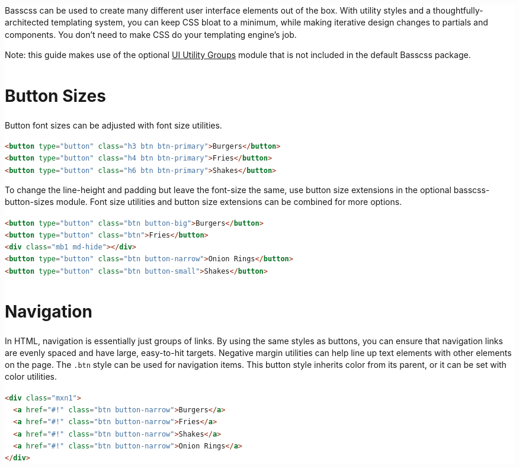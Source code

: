 
<p class="h3">
  Basscss can be used to create many different user interface elements out of the box.
  With utility styles and a thoughtfully-architected templating system,
  you can keep CSS bloat to a minimum, while making iterative design changes to partials and components.
  You don’t need to make CSS do your templating engine’s job.
</p>

Note: this guide makes use of the optional
<a href="//npmjs.com/package/basscss-ui-utility-groups" target="_blank">UI Utility Groups</a>
module that is not included in the default Basscss package.


# Button Sizes
Button font sizes can be adjusted with font size utilities.

```html
<button type="button" class="h3 btn btn-primary">Burgers</button>
<button type="button" class="h4 btn btn-primary">Fries</button>
<button type="button" class="h6 btn btn-primary">Shakes</button>
```

To change the line-height and padding but leave the font-size the same,
use button size extensions in the optional basscss-button-sizes module.
Font size utilities and button size extensions can be combined for more options.

```html
<button type="button" class="btn button-big">Burgers</button>
<button type="button" class="btn">Fries</button>
<div class="mb1 md-hide"></div>
<button type="button" class="btn button-narrow">Onion Rings</button>
<button type="button" class="btn button-small">Shakes</button>
```


# Navigation

In HTML, navigation is essentially just groups of links.
By using the same styles as buttons,
you can ensure that navigation links are evenly spaced and have large, easy-to-hit targets.
Negative margin utilities can help line up text elements with other elements on the page.
The `.btn` style can be used for navigation items.
This button style inherits color from its parent, or it can be set with color utilities.

```html
<div class="mxn1">
  <a href="#!" class="btn button-narrow">Burgers</a>
  <a href="#!" class="btn button-narrow">Fries</a>
  <a href="#!" class="btn button-narrow">Shakes</a>
  <a href="#!" class="btn button-narrow">Onion Rings</a>
</div>
```
